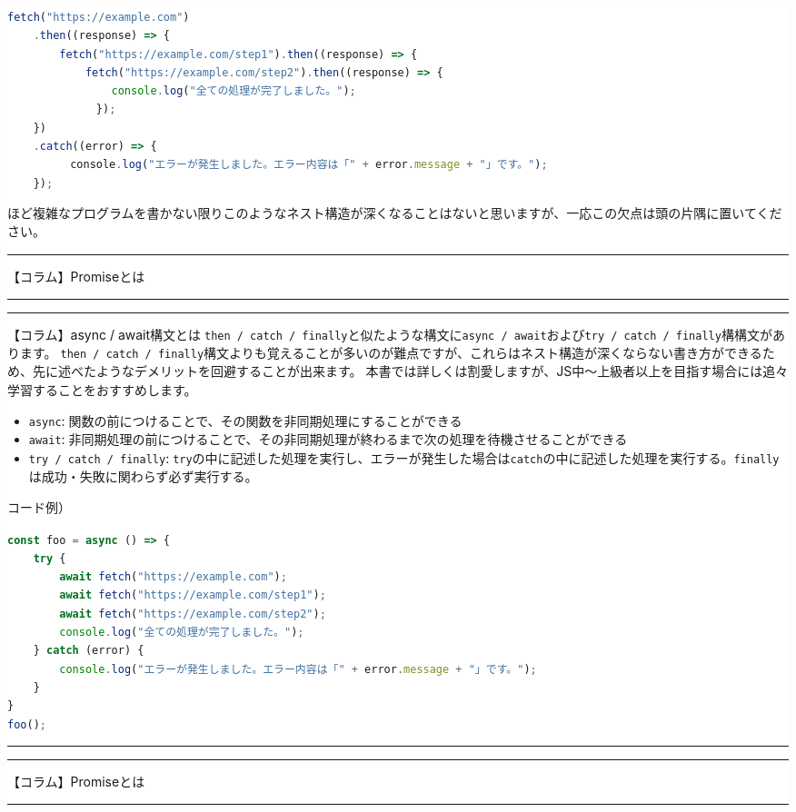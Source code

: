```js
fetch("https://example.com")
    .then((response) => {
        fetch("https://example.com/step1").then((response) => {
            fetch("https://example.com/step2").then((response) => {
                console.log("全ての処理が完了しました。");
            　});
    })
    .catch((error) => {
        　console.log("エラーが発生しました。エラー内容は「" + error.message + "」です。");
    });
```

ほど複雑なプログラムを書かない限りこのようなネスト構造が深くなることはないと思いますが、一応この欠点は頭の片隅に置いてください。

--- 

【コラム】Promiseとは


--- 

--- 

【コラム】async / await構文とは
`then / catch / finally`と似たような構文に`async / await`および`try / catch / finally`構構文があります。
`then / catch / finally`構文よりも覚えることが多いのが難点ですが、これらはネスト構造が深くならない書き方ができるため、先に述べたようなデメリットを回避することが出来ます。
本書では詳しくは割愛しますが、JS中〜上級者以上を目指す場合には追々学習することをおすすめします。

- `async`: 関数の前につけることで、その関数を非同期処理にすることができる
- `await`: 非同期処理の前につけることで、その非同期処理が終わるまで次の処理を待機させることができる
- `try / catch / finally`: `try`の中に記述した処理を実行し、エラーが発生した場合は`catch`の中に記述した処理を実行する。`finally`は成功・失敗に関わらず必ず実行する。

コード例）
```js
const foo = async () => {
    try {
        await fetch("https://example.com");
        await fetch("https://example.com/step1");
        await fetch("https://example.com/step2");
        console.log("全ての処理が完了しました。");
    } catch (error) {
        console.log("エラーが発生しました。エラー内容は「" + error.message + "」です。");
    }
}
foo();
```

--- 




--- 

【コラム】Promiseとは


--- 